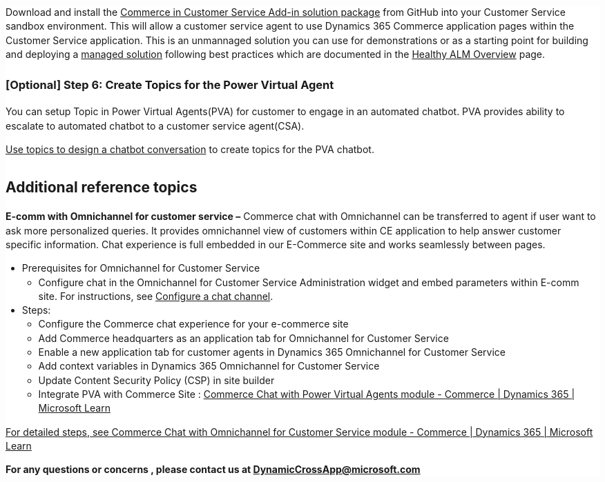 Download and install the [Commerce in Customer Service Add-in solution package](CommerceCustomerServiceAddInSolutionsPackage_1_3.zip) from GitHub into your Customer Service sandbox environment. This will allow a customer service agent to use Dynamics 365 Commerce application pages within the Customer Service application. This is an unmannaged solution you can use for demonstrations or as a starting point for building and deploying a [managed solution](https://learn.microsoft.com/en-us/power-platform/alm/move-from-unmanaged-managed-alm) following best practices which are documented in the [Healthy ALM Overview](https://learn.microsoft.com/en-us/power-platform/alm/implement-healthy-alm) page. 


### [Optional]  Step 6: Create Topics for the Power Virtual Agent

You can setup Topic in Power Virtual Agents(PVA) for customer to engage in an automated chatbot. PVA provides ability to escalate to automated chatbot to a customer service agent(CSA).

[Use topics to design a chatbot conversation](https://learn.microsoft.com/power-virtual-agents/authoring-create-edit-topics) to create topics for the PVA chatbot.


## Additional reference topics

**E-comm with Omnichannel for customer service –** Commerce chat with Omnichannel can be transferred to agent if user want to ask more personalized queries. It provides omnichannel view of customers within CE application to help answer customer specific information. Chat experience is full embedded in our E-Commerce site and works seamlessly between pages.

-   Prerequisites for Omnichannel for Customer Service
    -   Configure chat in the Omnichannel for Customer Service Administration widget and embed parameters within E-comm site. For instructions, see [Configure a chat channel](https://learn.microsoft.com/dynamics365/customer-service/set-up-chat-widget).
-   Steps:
    -   Configure the Commerce chat experience for your e-commerce site
    -   Add Commerce headquarters as an application tab for Omnichannel for Customer Service
    -   Enable a new application tab for customer agents in Dynamics 365 Omnichannel for Customer Service
    -   Add context variables in Dynamics 365 Omnichannel for Customer Service
    -   Update Content Security Policy (CSP) in site builder
    -   Integrate PVA with Commerce Site : [Commerce Chat with Power Virtual Agents module - Commerce \| Dynamics 365 \| Microsoft Learn](https://learn.microsoft.com/dynamics365/commerce/chat-module-pva)

[For detailed steps, see Commerce Chat with Omnichannel for Customer Service module - Commerce \| Dynamics 365 \| Microsoft Learn](https://learn.microsoft.com/dynamics365/commerce/commerce-chat-module)


**For any questions or concerns , please contact us at DynamicCrossApp@microsoft.com**
